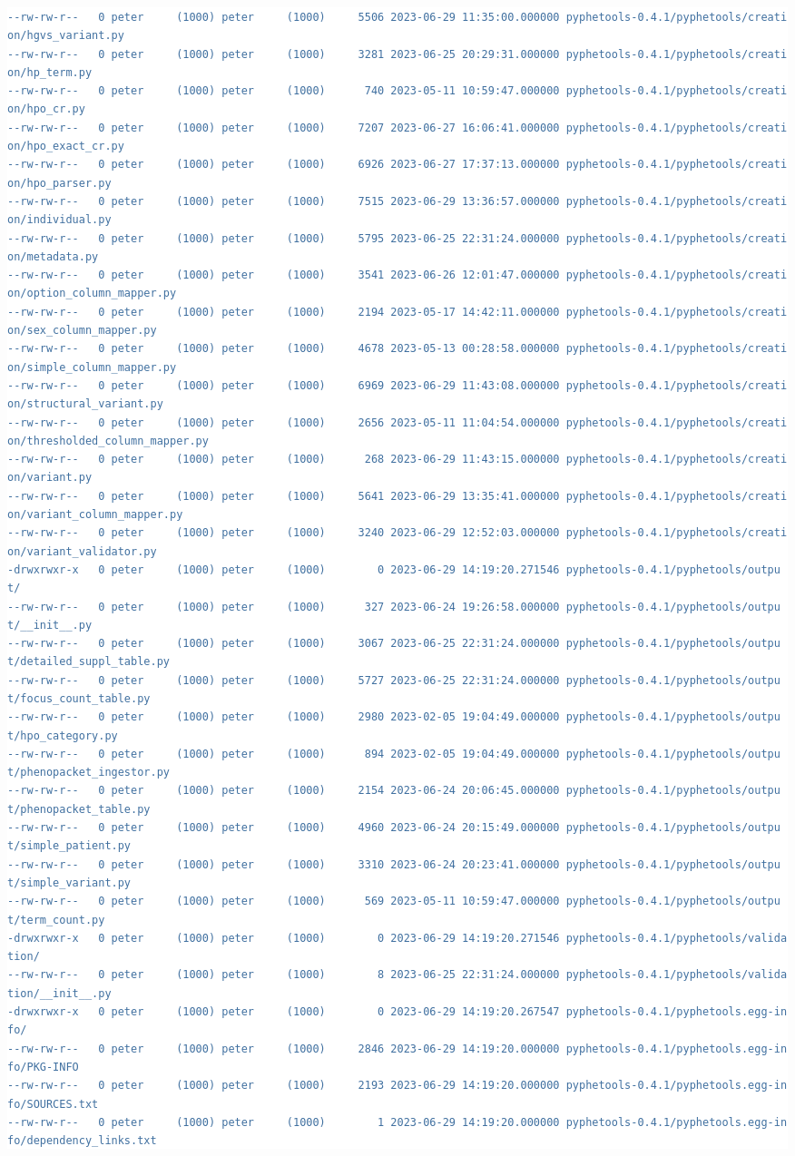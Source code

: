 ```diff
--rw-rw-r--   0 peter     (1000) peter     (1000)     5506 2023-06-29 11:35:00.000000 pyphetools-0.4.1/pyphetools/creation/hgvs_variant.py
--rw-rw-r--   0 peter     (1000) peter     (1000)     3281 2023-06-25 20:29:31.000000 pyphetools-0.4.1/pyphetools/creation/hp_term.py
--rw-rw-r--   0 peter     (1000) peter     (1000)      740 2023-05-11 10:59:47.000000 pyphetools-0.4.1/pyphetools/creation/hpo_cr.py
--rw-rw-r--   0 peter     (1000) peter     (1000)     7207 2023-06-27 16:06:41.000000 pyphetools-0.4.1/pyphetools/creation/hpo_exact_cr.py
--rw-rw-r--   0 peter     (1000) peter     (1000)     6926 2023-06-27 17:37:13.000000 pyphetools-0.4.1/pyphetools/creation/hpo_parser.py
--rw-rw-r--   0 peter     (1000) peter     (1000)     7515 2023-06-29 13:36:57.000000 pyphetools-0.4.1/pyphetools/creation/individual.py
--rw-rw-r--   0 peter     (1000) peter     (1000)     5795 2023-06-25 22:31:24.000000 pyphetools-0.4.1/pyphetools/creation/metadata.py
--rw-rw-r--   0 peter     (1000) peter     (1000)     3541 2023-06-26 12:01:47.000000 pyphetools-0.4.1/pyphetools/creation/option_column_mapper.py
--rw-rw-r--   0 peter     (1000) peter     (1000)     2194 2023-05-17 14:42:11.000000 pyphetools-0.4.1/pyphetools/creation/sex_column_mapper.py
--rw-rw-r--   0 peter     (1000) peter     (1000)     4678 2023-05-13 00:28:58.000000 pyphetools-0.4.1/pyphetools/creation/simple_column_mapper.py
--rw-rw-r--   0 peter     (1000) peter     (1000)     6969 2023-06-29 11:43:08.000000 pyphetools-0.4.1/pyphetools/creation/structural_variant.py
--rw-rw-r--   0 peter     (1000) peter     (1000)     2656 2023-05-11 11:04:54.000000 pyphetools-0.4.1/pyphetools/creation/thresholded_column_mapper.py
--rw-rw-r--   0 peter     (1000) peter     (1000)      268 2023-06-29 11:43:15.000000 pyphetools-0.4.1/pyphetools/creation/variant.py
--rw-rw-r--   0 peter     (1000) peter     (1000)     5641 2023-06-29 13:35:41.000000 pyphetools-0.4.1/pyphetools/creation/variant_column_mapper.py
--rw-rw-r--   0 peter     (1000) peter     (1000)     3240 2023-06-29 12:52:03.000000 pyphetools-0.4.1/pyphetools/creation/variant_validator.py
-drwxrwxr-x   0 peter     (1000) peter     (1000)        0 2023-06-29 14:19:20.271546 pyphetools-0.4.1/pyphetools/output/
--rw-rw-r--   0 peter     (1000) peter     (1000)      327 2023-06-24 19:26:58.000000 pyphetools-0.4.1/pyphetools/output/__init__.py
--rw-rw-r--   0 peter     (1000) peter     (1000)     3067 2023-06-25 22:31:24.000000 pyphetools-0.4.1/pyphetools/output/detailed_suppl_table.py
--rw-rw-r--   0 peter     (1000) peter     (1000)     5727 2023-06-25 22:31:24.000000 pyphetools-0.4.1/pyphetools/output/focus_count_table.py
--rw-rw-r--   0 peter     (1000) peter     (1000)     2980 2023-02-05 19:04:49.000000 pyphetools-0.4.1/pyphetools/output/hpo_category.py
--rw-rw-r--   0 peter     (1000) peter     (1000)      894 2023-02-05 19:04:49.000000 pyphetools-0.4.1/pyphetools/output/phenopacket_ingestor.py
--rw-rw-r--   0 peter     (1000) peter     (1000)     2154 2023-06-24 20:06:45.000000 pyphetools-0.4.1/pyphetools/output/phenopacket_table.py
--rw-rw-r--   0 peter     (1000) peter     (1000)     4960 2023-06-24 20:15:49.000000 pyphetools-0.4.1/pyphetools/output/simple_patient.py
--rw-rw-r--   0 peter     (1000) peter     (1000)     3310 2023-06-24 20:23:41.000000 pyphetools-0.4.1/pyphetools/output/simple_variant.py
--rw-rw-r--   0 peter     (1000) peter     (1000)      569 2023-05-11 10:59:47.000000 pyphetools-0.4.1/pyphetools/output/term_count.py
-drwxrwxr-x   0 peter     (1000) peter     (1000)        0 2023-06-29 14:19:20.271546 pyphetools-0.4.1/pyphetools/validation/
--rw-rw-r--   0 peter     (1000) peter     (1000)        8 2023-06-25 22:31:24.000000 pyphetools-0.4.1/pyphetools/validation/__init__.py
-drwxrwxr-x   0 peter     (1000) peter     (1000)        0 2023-06-29 14:19:20.267547 pyphetools-0.4.1/pyphetools.egg-info/
--rw-rw-r--   0 peter     (1000) peter     (1000)     2846 2023-06-29 14:19:20.000000 pyphetools-0.4.1/pyphetools.egg-info/PKG-INFO
--rw-rw-r--   0 peter     (1000) peter     (1000)     2193 2023-06-29 14:19:20.000000 pyphetools-0.4.1/pyphetools.egg-info/SOURCES.txt
--rw-rw-r--   0 peter     (1000) peter     (1000)        1 2023-06-29 14:19:20.000000 pyphetools-0.4.1/pyphetools.egg-info/dependency_links.txt
```